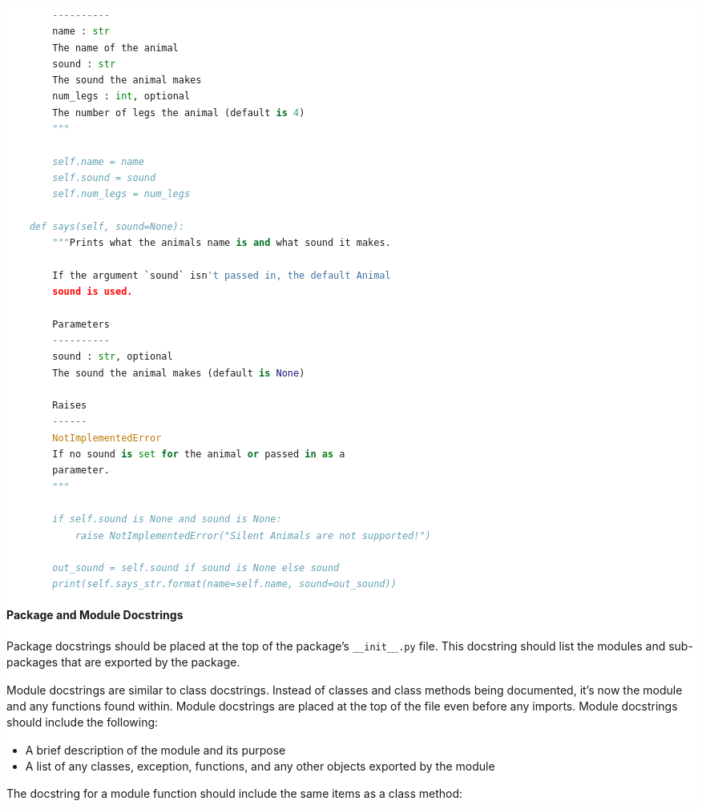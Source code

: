 ```py :collapsed-lines
        ----------
        name : str
        The name of the animal
        sound : str
        The sound the animal makes
        num_legs : int, optional
        The number of legs the animal (default is 4)
        """

        self.name = name
        self.sound = sound
        self.num_legs = num_legs

    def says(self, sound=None):
        """Prints what the animals name is and what sound it makes.

        If the argument `sound` isn't passed in, the default Animal
        sound is used.

        Parameters
        ----------
        sound : str, optional
        The sound the animal makes (default is None)

        Raises
        ------
        NotImplementedError
        If no sound is set for the animal or passed in as a
        parameter.
        """

        if self.sound is None and sound is None:
            raise NotImplementedError("Silent Animals are not supported!")

        out_sound = self.sound if sound is None else sound
        print(self.says_str.format(name=self.name, sound=out_sound))
```

#### Package and Module Docstrings

Package docstrings should be placed at the top of the package’s <VPIcon icon="fa-brands fa-python"/>`__init__.py` file. This docstring should list the modules and sub-packages that are exported by the package.

Module docstrings are similar to class docstrings. Instead of classes and class methods being documented, it’s now the module and any functions found within. Module docstrings are placed at the top of the file even before any imports. Module docstrings should include the following:

- A brief description of the module and its purpose
- A list of any classes, exception, functions, and any other objects exported by the module

The docstring for a module function should include the same items as a class method:
